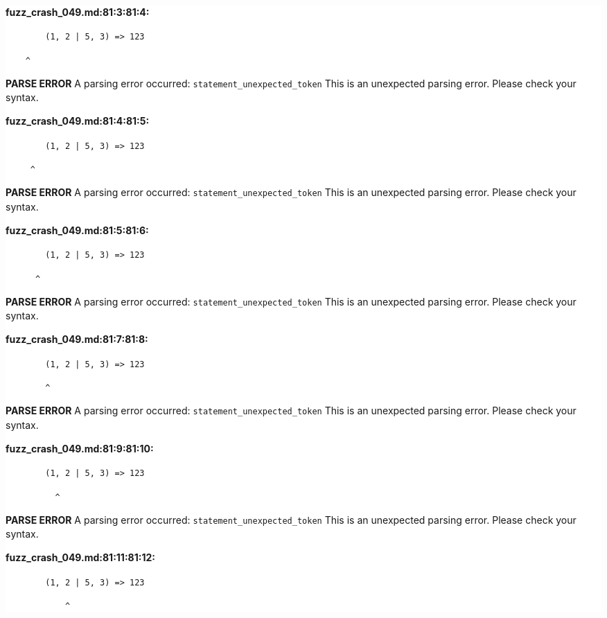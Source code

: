 **fuzz_crash_049.md:81:3:81:4:**
```roc
		(1, 2 | 5, 3) => 123
```
		^


**PARSE ERROR**
A parsing error occurred: `statement_unexpected_token`
This is an unexpected parsing error. Please check your syntax.

**fuzz_crash_049.md:81:4:81:5:**
```roc
		(1, 2 | 5, 3) => 123
```
		 ^


**PARSE ERROR**
A parsing error occurred: `statement_unexpected_token`
This is an unexpected parsing error. Please check your syntax.

**fuzz_crash_049.md:81:5:81:6:**
```roc
		(1, 2 | 5, 3) => 123
```
		  ^


**PARSE ERROR**
A parsing error occurred: `statement_unexpected_token`
This is an unexpected parsing error. Please check your syntax.

**fuzz_crash_049.md:81:7:81:8:**
```roc
		(1, 2 | 5, 3) => 123
```
		    ^


**PARSE ERROR**
A parsing error occurred: `statement_unexpected_token`
This is an unexpected parsing error. Please check your syntax.

**fuzz_crash_049.md:81:9:81:10:**
```roc
		(1, 2 | 5, 3) => 123
```
		      ^


**PARSE ERROR**
A parsing error occurred: `statement_unexpected_token`
This is an unexpected parsing error. Please check your syntax.

**fuzz_crash_049.md:81:11:81:12:**
```roc
		(1, 2 | 5, 3) => 123
```
		        ^
